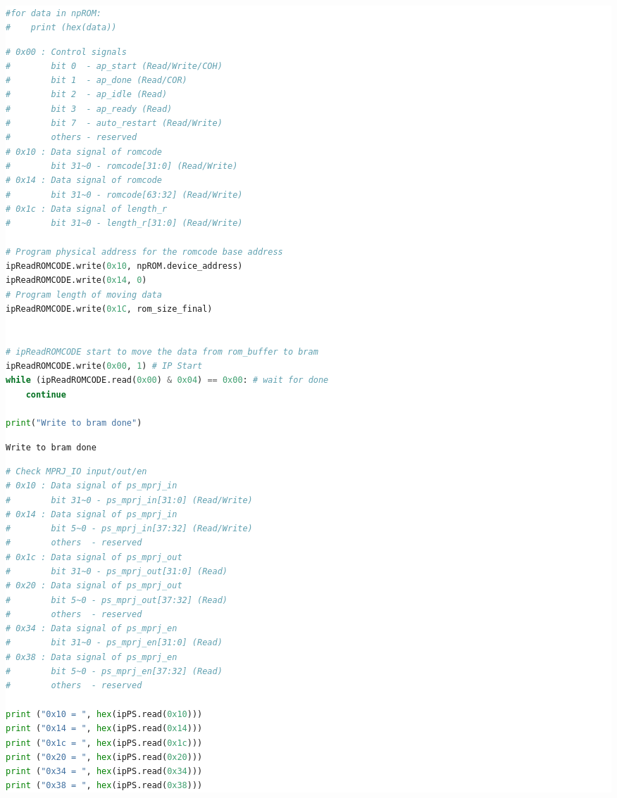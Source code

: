 ```python
#for data in npROM:
#    print (hex(data))
```


```python
# 0x00 : Control signals
#        bit 0  - ap_start (Read/Write/COH)
#        bit 1  - ap_done (Read/COR)
#        bit 2  - ap_idle (Read)
#        bit 3  - ap_ready (Read)
#        bit 7  - auto_restart (Read/Write)
#        others - reserved
# 0x10 : Data signal of romcode
#        bit 31~0 - romcode[31:0] (Read/Write)
# 0x14 : Data signal of romcode
#        bit 31~0 - romcode[63:32] (Read/Write)
# 0x1c : Data signal of length_r
#        bit 31~0 - length_r[31:0] (Read/Write)

# Program physical address for the romcode base address
ipReadROMCODE.write(0x10, npROM.device_address)
ipReadROMCODE.write(0x14, 0)
# Program length of moving data
ipReadROMCODE.write(0x1C, rom_size_final)


# ipReadROMCODE start to move the data from rom_buffer to bram
ipReadROMCODE.write(0x00, 1) # IP Start
while (ipReadROMCODE.read(0x00) & 0x04) == 0x00: # wait for done
    continue
    
print("Write to bram done")

```

    Write to bram done



```python
# Check MPRJ_IO input/out/en
# 0x10 : Data signal of ps_mprj_in
#        bit 31~0 - ps_mprj_in[31:0] (Read/Write)
# 0x14 : Data signal of ps_mprj_in
#        bit 5~0 - ps_mprj_in[37:32] (Read/Write)
#        others  - reserved
# 0x1c : Data signal of ps_mprj_out
#        bit 31~0 - ps_mprj_out[31:0] (Read)
# 0x20 : Data signal of ps_mprj_out
#        bit 5~0 - ps_mprj_out[37:32] (Read)
#        others  - reserved
# 0x34 : Data signal of ps_mprj_en
#        bit 31~0 - ps_mprj_en[31:0] (Read)
# 0x38 : Data signal of ps_mprj_en
#        bit 5~0 - ps_mprj_en[37:32] (Read)
#        others  - reserved

print ("0x10 = ", hex(ipPS.read(0x10)))
print ("0x14 = ", hex(ipPS.read(0x14)))
print ("0x1c = ", hex(ipPS.read(0x1c)))
print ("0x20 = ", hex(ipPS.read(0x20)))
print ("0x34 = ", hex(ipPS.read(0x34)))
print ("0x38 = ", hex(ipPS.read(0x38)))

```
